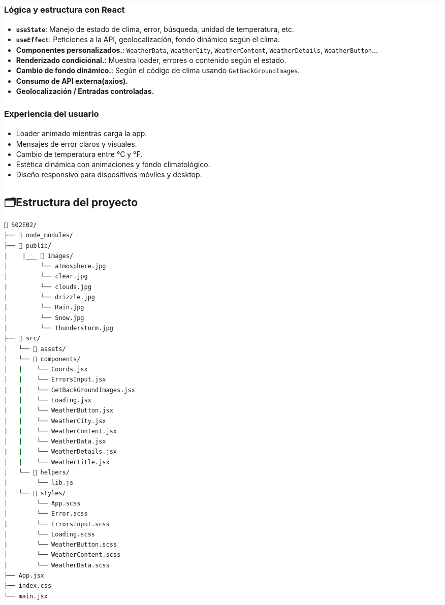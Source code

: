 ### Lógica y estructura con React

- **`useState`**: Manejo de estado de clima, error, búsqueda, unidad de temperatura, etc.
- **`useEffect`**: Peticiones a la API, geolocalización, fondo dinámico según el clima.
- **Componentes personalizados.**: `WeatherData`, `WeatherCity`, `WeatherContent`, `WeatherDetails`, `WeatherButton`...
- **Renderizado condicional.**: Muestra loader, errores o contenido según el estado.
- **Cambio de fondo dinámico.**: Según el código de clima usando `GetBackGroundImages`.
- **Consumo de API externa(axios).**
- **Geolocalización / Entradas controladas.**

### Experiencia del usuario

- Loader animado mientras carga la app.
- Mensajes de error claros y visuales.
- Cambio de temperatura entre °C y °F.
- Estética dinámica con animaciones y fondo climatológico.
- Diseño responsivo para dispositivos móviles y desktop.


## 🗂️Estructura del proyecto

```bash
📁 S02E02/
├── 📁 node_modules/
├── 📁 public/
|    |___ 📁 images/
│         └── atmosphere.jpg
│         └── clear.jpg
|         └── clouds.jpg
│         └── drizzle.jpg
|         └── Rain.jpg
│         └── Snow.jpg
|         └── thunderstorm.jpg
├── 📁 src/
│   └── 📁 assets/
│   └── 📁 components/
│   |    └── Coords.jsx
│   |    └── ErrorsInput.jsx
|   |    └── GetBackGroundImages.jsx
│   |    └── Loading.jsx
|   |    └── WeatherButton.jsx
│   |    └── WeatherCity.jsx
|   |    └── WeatherContent.jsx
│   |    └── WeatherData.jsx
|   |    └── WeatherDetails.jsx
│   |    └── WeatherTitle.jsx
│   └── 📁 helpers/
|        └── lib.js
│   └── 📁 styles/
│        └── App.scss
│        └── Error.scss
|        └── ErrorsInput.scss
│        └── Loading.scss
|        └── WeatherButton.scss
│        └── WeatherContent.scss
|        └── WeatherData.scss
├── App.jsx
├── index.css
└── main.jsx
```
